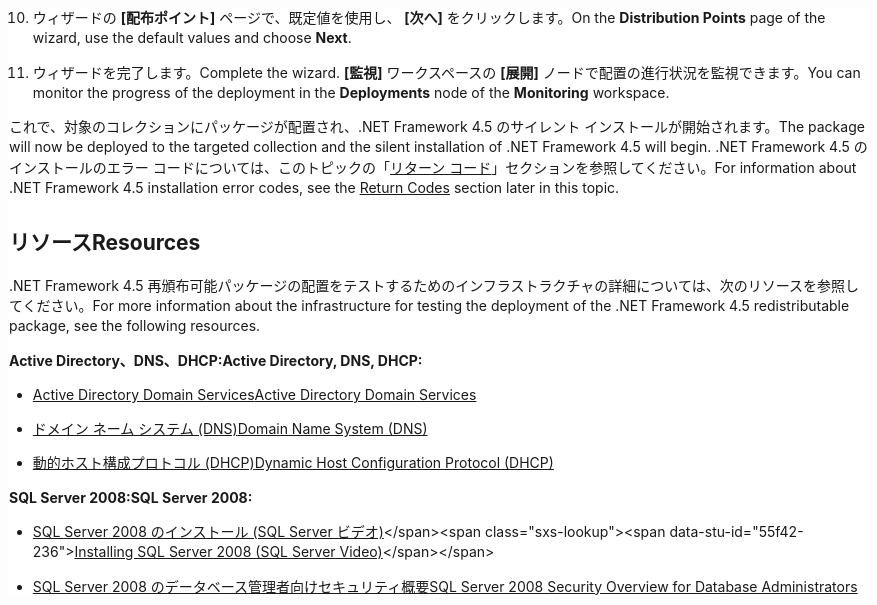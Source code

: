 10. <span data-ttu-id="55f42-224">ウィザードの **[配布ポイント]** ページで、既定値を使用し、 **[次へ]** をクリックします。</span><span class="sxs-lookup"><span data-stu-id="55f42-224">On the **Distribution Points** page of the wizard, use the default values and choose **Next**.</span></span>

11. <span data-ttu-id="55f42-225">ウィザードを完了します。</span><span class="sxs-lookup"><span data-stu-id="55f42-225">Complete the wizard.</span></span> <span data-ttu-id="55f42-226">**[監視]** ワークスペースの **[展開]** ノードで配置の進行状況を監視できます。</span><span class="sxs-lookup"><span data-stu-id="55f42-226">You can monitor the progress of the deployment in the **Deployments** node of the **Monitoring** workspace.</span></span>

<span data-ttu-id="55f42-227">これで、対象のコレクションにパッケージが配置され、.NET Framework 4.5 のサイレント インストールが開始されます。</span><span class="sxs-lookup"><span data-stu-id="55f42-227">The package will now be deployed to the targeted collection and the silent installation of .NET Framework 4.5 will begin.</span></span> <span data-ttu-id="55f42-228">.NET Framework 4.5 のインストールのエラー コードについては、このトピックの「[リターン コード](#return_codes)」セクションを参照してください。</span><span class="sxs-lookup"><span data-stu-id="55f42-228">For information about .NET Framework 4.5 installation error codes, see the [Return Codes](#return_codes) section later in this topic.</span></span>

<a name="resources"></a>

## <a name="resources"></a><span data-ttu-id="55f42-229">リソース</span><span class="sxs-lookup"><span data-stu-id="55f42-229">Resources</span></span>

<span data-ttu-id="55f42-230">.NET Framework 4.5 再頒布可能パッケージの配置をテストするためのインフラストラクチャの詳細については、次のリソースを参照してください。</span><span class="sxs-lookup"><span data-stu-id="55f42-230">For more information about the infrastructure for testing the deployment of the .NET Framework 4.5 redistributable package, see the following resources.</span></span>

<span data-ttu-id="55f42-231">**Active Directory、DNS、DHCP:**</span><span class="sxs-lookup"><span data-stu-id="55f42-231">**Active Directory, DNS, DHCP:**</span></span>

- [<span data-ttu-id="55f42-232">Active Directory Domain Services</span><span class="sxs-lookup"><span data-stu-id="55f42-232">Active Directory Domain Services</span></span>](/windows/desktop/ad/active-directory-domain-services)

- [<span data-ttu-id="55f42-233">ドメイン ネーム システム (DNS)</span><span class="sxs-lookup"><span data-stu-id="55f42-233">Domain Name System (DNS)</span></span>](/windows-server/networking/dns/dns-top)

- [<span data-ttu-id="55f42-234">動的ホスト構成プロトコル (DHCP)</span><span class="sxs-lookup"><span data-stu-id="55f42-234">Dynamic Host Configuration Protocol (DHCP)</span></span>](/windows-server/networking/technologies/dhcp/dhcp-top)

<span data-ttu-id="55f42-235">**SQL Server 2008:**</span><span class="sxs-lookup"><span data-stu-id="55f42-235">**SQL Server 2008:**</span></span>

- <span data-ttu-id="55f42-236">[SQL Server 2008 のインストール (SQL Server ビデオ)](https://docs.microsoft.com/previous-versions/sql/sql-server-2008/dd299415(v=sql.100))</span><span class="sxs-lookup"><span data-stu-id="55f42-236">[Installing SQL Server 2008 (SQL Server Video)](https://docs.microsoft.com/previous-versions/sql/sql-server-2008/dd299415(v=sql.100))</span></span>

- [<span data-ttu-id="55f42-237">SQL Server 2008 のデータベース管理者向けセキュリティ概要</span><span class="sxs-lookup"><span data-stu-id="55f42-237">SQL Server 2008 Security Overview for Database Administrators</span></span>](https://download.microsoft.com/download/a/c/d/acd8e043-d69b-4f09-bc9e-4168b65aaa71/SQL2008SecurityOverviewforAdmins.docx)
